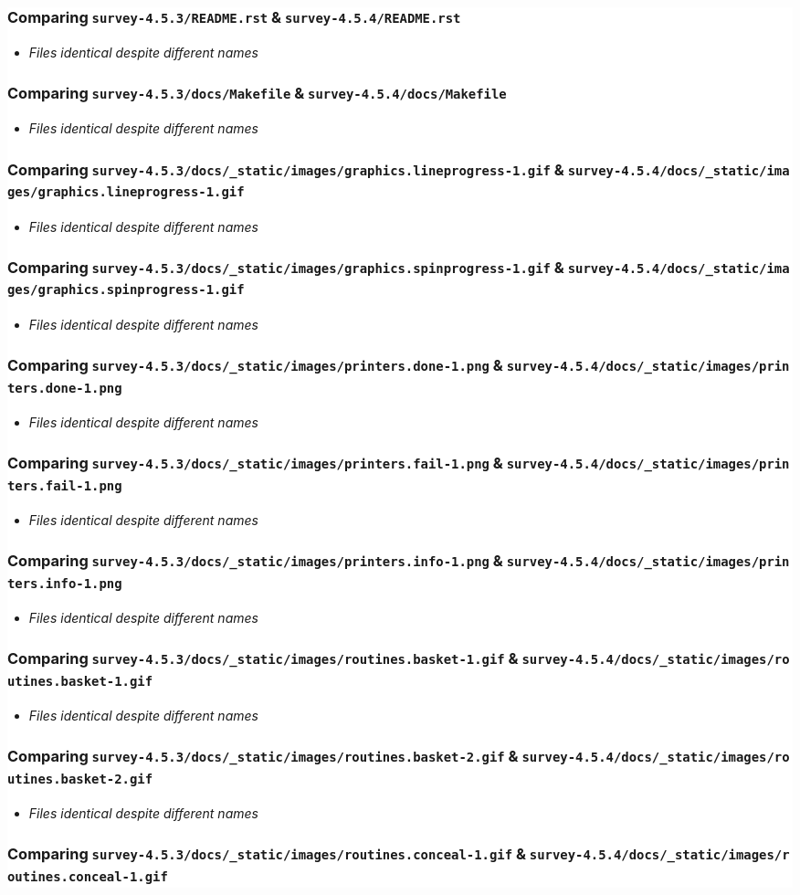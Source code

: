 ### Comparing `survey-4.5.3/README.rst` & `survey-4.5.4/README.rst`

 * *Files identical despite different names*

### Comparing `survey-4.5.3/docs/Makefile` & `survey-4.5.4/docs/Makefile`

 * *Files identical despite different names*

### Comparing `survey-4.5.3/docs/_static/images/graphics.lineprogress-1.gif` & `survey-4.5.4/docs/_static/images/graphics.lineprogress-1.gif`

 * *Files identical despite different names*

### Comparing `survey-4.5.3/docs/_static/images/graphics.spinprogress-1.gif` & `survey-4.5.4/docs/_static/images/graphics.spinprogress-1.gif`

 * *Files identical despite different names*

### Comparing `survey-4.5.3/docs/_static/images/printers.done-1.png` & `survey-4.5.4/docs/_static/images/printers.done-1.png`

 * *Files identical despite different names*

### Comparing `survey-4.5.3/docs/_static/images/printers.fail-1.png` & `survey-4.5.4/docs/_static/images/printers.fail-1.png`

 * *Files identical despite different names*

### Comparing `survey-4.5.3/docs/_static/images/printers.info-1.png` & `survey-4.5.4/docs/_static/images/printers.info-1.png`

 * *Files identical despite different names*

### Comparing `survey-4.5.3/docs/_static/images/routines.basket-1.gif` & `survey-4.5.4/docs/_static/images/routines.basket-1.gif`

 * *Files identical despite different names*

### Comparing `survey-4.5.3/docs/_static/images/routines.basket-2.gif` & `survey-4.5.4/docs/_static/images/routines.basket-2.gif`

 * *Files identical despite different names*

### Comparing `survey-4.5.3/docs/_static/images/routines.conceal-1.gif` & `survey-4.5.4/docs/_static/images/routines.conceal-1.gif`
